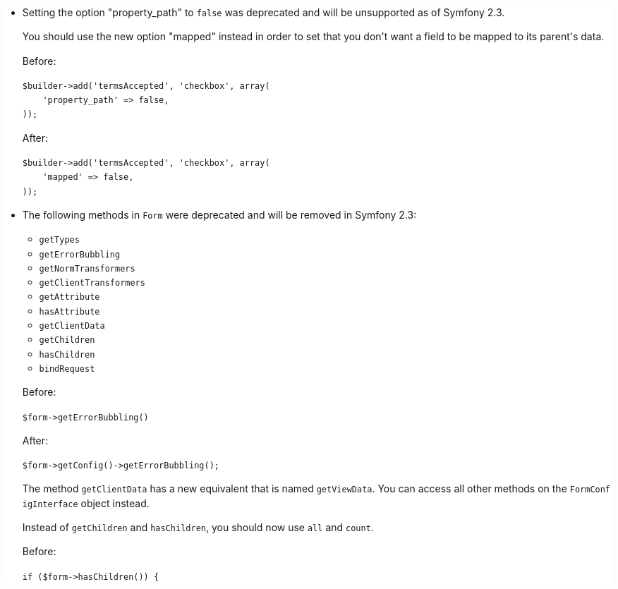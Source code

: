   * Setting the option "property_path" to `false` was deprecated and will be unsupported
    as of Symfony 2.3.

    You should use the new option "mapped" instead in order to set that you don't want
    a field to be mapped to its parent's data.

    Before:

    ```
    $builder->add('termsAccepted', 'checkbox', array(
        'property_path' => false,
    ));
    ```

    After:

    ```
    $builder->add('termsAccepted', 'checkbox', array(
        'mapped' => false,
    ));
    ```

  * The following methods in `Form` were deprecated and will be removed in
    Symfony 2.3:

      * `getTypes`
      * `getErrorBubbling`
      * `getNormTransformers`
      * `getClientTransformers`
      * `getAttribute`
      * `hasAttribute`
      * `getClientData`
      * `getChildren`
      * `hasChildren`
      * `bindRequest`

    Before:

    ```
    $form->getErrorBubbling()
    ```

    After:

    ```
    $form->getConfig()->getErrorBubbling();
    ```

    The method `getClientData` has a new equivalent that is named `getViewData`.
    You can access all other methods on the `FormConfigInterface` object instead.

    Instead of `getChildren` and `hasChildren`, you should now use `all` and
    `count`.

    Before:

    ```
    if ($form->hasChildren()) {
    ```
